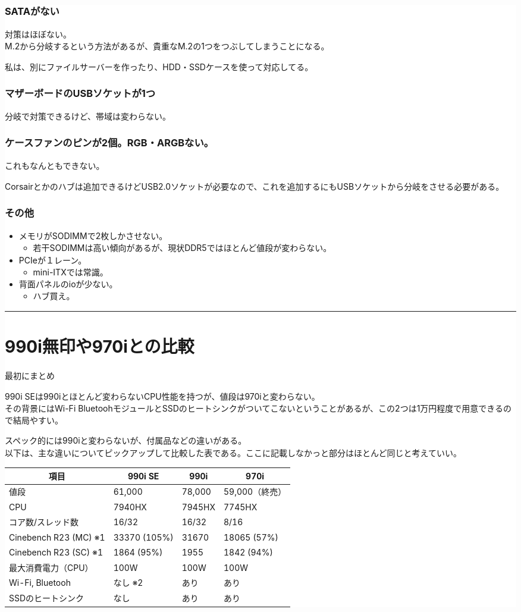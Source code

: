### SATAがない

対策はほぼない。  
M.2から分岐するという方法があるが、貴重なM.2の1つをつぶしてしまうことになる。  

私は、別にファイルサーバーを作ったり、HDD・SSDケースを使って対応してる。

  

### マザーボードのUSBソケットが1つ

分岐で対策できるけど、帯域は変わらない。

  

### ケースファンのピンが2個。RGB・ARGBない。

これもなんともできない。

Corsairとかのハブは追加できるけどUSB2.0ソケットが必要なので、これを追加するにもUSBソケットから分岐をさせる必要がある。

  

  

### その他

- メモリがSODIMMで2枚しかさせない。
    - 若干SODIMMは高い傾向があるが、現状DDR5ではほとんど値段が変わらない。
- PCIeが１レーン。
    - mini-ITXでは常識。
- 背面パネルのioが少ない。
    - ハブ買え。

  

  

  

  

  

  

---

# 990i無印や970iとの比較

最初にまとめ

990i SEは990iとほとんど変わらないCPU性能を持つが、値段は970iと変わらない。  
その背景にはWi-Fi BluetoohモジュールとSSDのヒートシンクがついてこないということがあるが、この2つは1万円程度で用意できるので結局やすい。  

  

スペック的には990iと変わらないが、付属品などの違いがある。  
以下は、主な違いについてピックアップして比較した表である。ここに記載しなかっと部分はほとんど同じと考えていい。  

|項目|990i SE|990i|970i|
|---|---|---|---|
|値段|61,000|78,000|59,000（終売）|
|CPU|7940HX|7945HX|7745HX|
|コア数/スレッド数|16/32|16/32|8/16|
|Cinebench R23 (MC) ※1|33370 (105%)|31670|18065 (57%)|
|Cinebench R23 (SC) ※1|1864 (95%)|1955|1842 (94%)|
|最大消費電力（CPU）|100W|100W|100W|
|Wi-Fi, Bluetooh|なし ※2|あり|あり|
|SSDのヒートシンク|なし|あり|あり|
